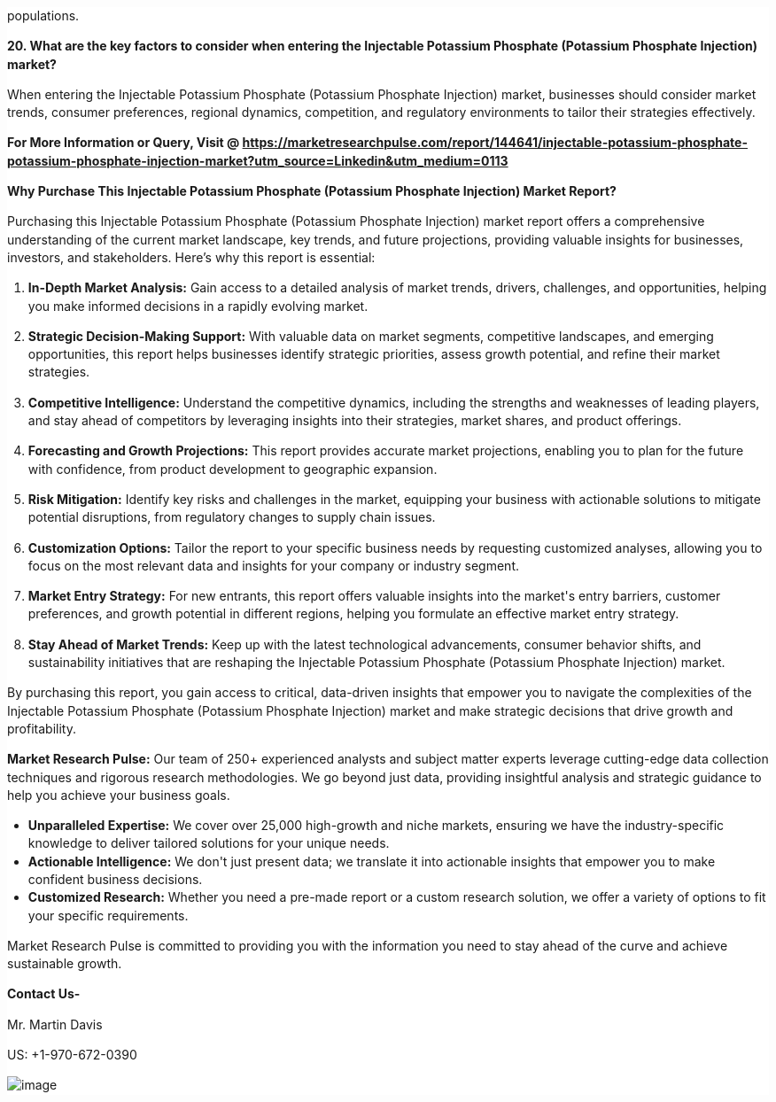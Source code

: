 populations.</p><p><strong>20. What are the key factors to consider when entering the Injectable Potassium Phosphate (Potassium Phosphate Injection) market?</strong></p><p>When entering the Injectable Potassium Phosphate (Potassium Phosphate Injection) market, businesses should consider market trends, consumer preferences, regional dynamics, competition, and regulatory environments to tailor their strategies effectively.</p><p><strong>For More Information or Query, Visit @&nbsp;<a href="https://marketresearchpulse.com/report/144641/injectable-potassium-phosphate-potassium-phosphate-injection-market?utm_source=Linkedin&utm_medium=0113">https://marketresearchpulse.com/report/144641/injectable-potassium-phosphate-potassium-phosphate-injection-market?utm_source=Linkedin&utm_medium=0113</a></strong></p><p><strong>Why Purchase This Injectable Potassium Phosphate (Potassium Phosphate Injection) Market Report?</strong></p><p>Purchasing this Injectable Potassium Phosphate (Potassium Phosphate Injection) market report offers a comprehensive understanding of the current market landscape, key trends, and future projections, providing valuable insights for businesses, investors, and stakeholders. Here&rsquo;s why this report is essential:</p><ol><li><p><strong>In-Depth Market Analysis:</strong> Gain access to a detailed analysis of market trends, drivers, challenges, and opportunities, helping you make informed decisions in a rapidly evolving market.</p></li><li><p><strong>Strategic Decision-Making Support:</strong> With valuable data on market segments, competitive landscapes, and emerging opportunities, this report helps businesses identify strategic priorities, assess growth potential, and refine their market strategies.</p></li><li><p><strong>Competitive Intelligence:</strong> Understand the competitive dynamics, including the strengths and weaknesses of leading players, and stay ahead of competitors by leveraging insights into their strategies, market shares, and product offerings.</p></li><li><p><strong>Forecasting and Growth Projections:</strong> This report provides accurate market projections, enabling you to plan for the future with confidence, from product development to geographic expansion.</p></li><li><p><strong>Risk Mitigation:</strong> Identify key risks and challenges in the market, equipping your business with actionable solutions to mitigate potential disruptions, from regulatory changes to supply chain issues.</p></li><li><p><strong>Customization Options:</strong> Tailor the report to your specific business needs by requesting customized analyses, allowing you to focus on the most relevant data and insights for your company or industry segment.</p></li><li><p><strong>Market Entry Strategy:</strong> For new entrants, this report offers valuable insights into the market's entry barriers, customer preferences, and growth potential in different regions, helping you formulate an effective market entry strategy.</p></li><li><p><strong>Stay Ahead of Market Trends:</strong> Keep up with the latest technological advancements, consumer behavior shifts, and sustainability initiatives that are reshaping the Injectable Potassium Phosphate (Potassium Phosphate Injection) market.</p></li></ol><p>By purchasing this report, you gain access to critical, data-driven insights that empower you to navigate the complexities of the Injectable Potassium Phosphate (Potassium Phosphate Injection) market and make strategic decisions that drive growth and profitability.</p><p><strong>Market Research Pulse:</strong>&nbsp;Our team of 250+ experienced analysts and subject matter experts leverage cutting-edge data collection techniques and rigorous research methodologies. We go beyond just data, providing insightful analysis and strategic guidance to help you achieve your business goals.</p><ul><li><strong>Unparalleled Expertise:</strong>&nbsp;We cover over 25,000 high-growth and niche markets, ensuring we have the industry-specific knowledge to deliver tailored solutions for your unique needs.</li><li><strong>Actionable Intelligence:</strong>&nbsp;We don't just present data; we translate it into actionable insights that empower you to make confident business decisions.</li><li><strong>Customized Research:</strong>&nbsp;Whether you need a pre-made report or a custom research solution, we offer a variety of options to fit your specific requirements.</li></ul><p>Market Research Pulse is committed to providing you with the information you need to stay ahead of the curve and achieve sustainable growth.</p><p><strong>Contact Us-</strong></p><p>Mr. Martin Davis</p><p>US: +1-970-672-0390</p>
![image](https://github.com/user-attachments/assets/26c0f58f-7a68-4e36-9d64-9a2198d642bc)
